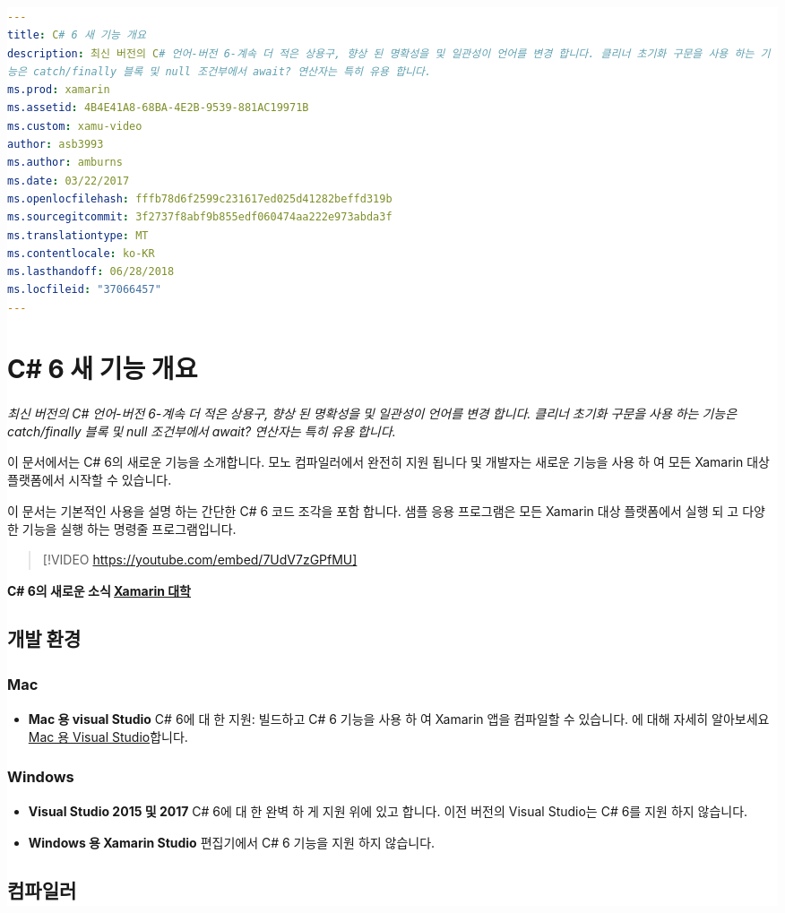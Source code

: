 ```yaml
---
title: C# 6 새 기능 개요
description: 최신 버전의 C# 언어-버전 6-계속 더 적은 상용구, 향상 된 명확성을 및 일관성이 언어를 변경 합니다. 클리너 초기화 구문을 사용 하는 기능은 catch/finally 블록 및 null 조건부에서 await? 연산자는 특히 유용 합니다.
ms.prod: xamarin
ms.assetid: 4B4E41A8-68BA-4E2B-9539-881AC19971B
ms.custom: xamu-video
author: asb3993
ms.author: amburns
ms.date: 03/22/2017
ms.openlocfilehash: fffb78d6f2599c231617ed025d41282beffd319b
ms.sourcegitcommit: 3f2737f8abf9b855edf060474aa222e973abda3f
ms.translationtype: MT
ms.contentlocale: ko-KR
ms.lasthandoff: 06/28/2018
ms.locfileid: "37066457"
---
```

# <a name="c-6-new-features-overview"></a>C# 6 새 기능 개요

_최신 버전의 C# 언어-버전 6-계속 더 적은 상용구, 향상 된 명확성을 및 일관성이 언어를 변경 합니다. 클리너 초기화 구문을 사용 하는 기능은 catch/finally 블록 및 null 조건부에서 await? 연산자는 특히 유용 합니다._

이 문서에서는 C# 6의 새로운 기능을 소개합니다. 모노 컴파일러에서 완전히 지원 됩니다 및 개발자는 새로운 기능을 사용 하 여 모든 Xamarin 대상 플랫폼에서 시작할 수 있습니다.

이 문서는 기본적인 사용을 설명 하는 간단한 C# 6 코드 조각을 포함 합니다.
샘플 응용 프로그램은 모든 Xamarin 대상 플랫폼에서 실행 되 고 다양 한 기능을 실행 하는 명령줄 프로그램입니다.


> [!VIDEO https://youtube.com/embed/7UdV7zGPfMU]

**C# 6의 새로운 소식 [Xamarin 대학](https://university.xamarin.com/)**


## <a name="development-environment"></a>개발 환경

### <a name="mac"></a>Mac

* **Mac 용 visual Studio** C# 6에 대 한 지원: 빌드하고 C# 6 기능을 사용 하 여 Xamarin 앱을 컴파일할 수 있습니다.
  에 대해 자세히 알아보세요 [Mac 용 Visual Studio](https://docs.microsoft.com/visualstudio/mac/)합니다.

### <a name="windows"></a>Windows

* **Visual Studio 2015 및 2017** C# 6에 대 한 완벽 하 게 지원 위에 있고 합니다. 이전 버전의 Visual Studio는 C# 6를 지원 하지 않습니다.

* **Windows 용 Xamarin Studio** 편집기에서 C# 6 기능을 지원 하지 않습니다.



## <a name="compiler"></a>컴파일러
